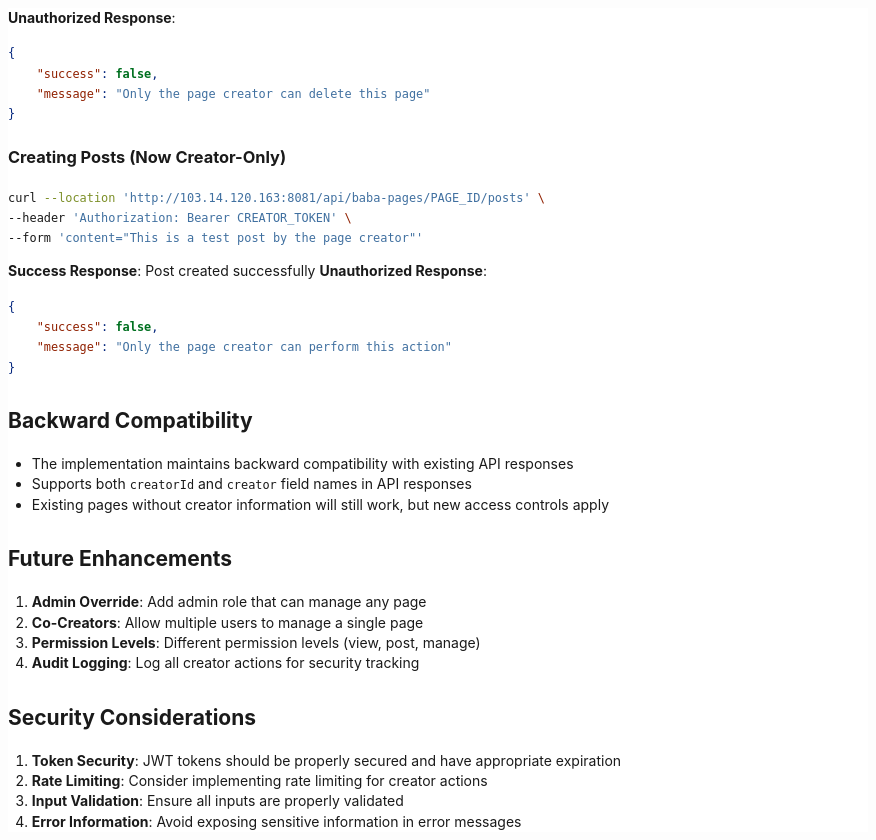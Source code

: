 **Unauthorized Response**:
```json
{
    "success": false,
    "message": "Only the page creator can delete this page"
}
```

### Creating Posts (Now Creator-Only)
```bash
curl --location 'http://103.14.120.163:8081/api/baba-pages/PAGE_ID/posts' \
--header 'Authorization: Bearer CREATOR_TOKEN' \
--form 'content="This is a test post by the page creator"'
```

**Success Response**: Post created successfully
**Unauthorized Response**:
```json
{
    "success": false,
    "message": "Only the page creator can perform this action"
}
```

## Backward Compatibility

- The implementation maintains backward compatibility with existing API responses
- Supports both `creatorId` and `creator` field names in API responses
- Existing pages without creator information will still work, but new access controls apply

## Future Enhancements

1. **Admin Override**: Add admin role that can manage any page
2. **Co-Creators**: Allow multiple users to manage a single page
3. **Permission Levels**: Different permission levels (view, post, manage)
4. **Audit Logging**: Log all creator actions for security tracking

## Security Considerations

1. **Token Security**: JWT tokens should be properly secured and have appropriate expiration
2. **Rate Limiting**: Consider implementing rate limiting for creator actions
3. **Input Validation**: Ensure all inputs are properly validated
4. **Error Information**: Avoid exposing sensitive information in error messages
